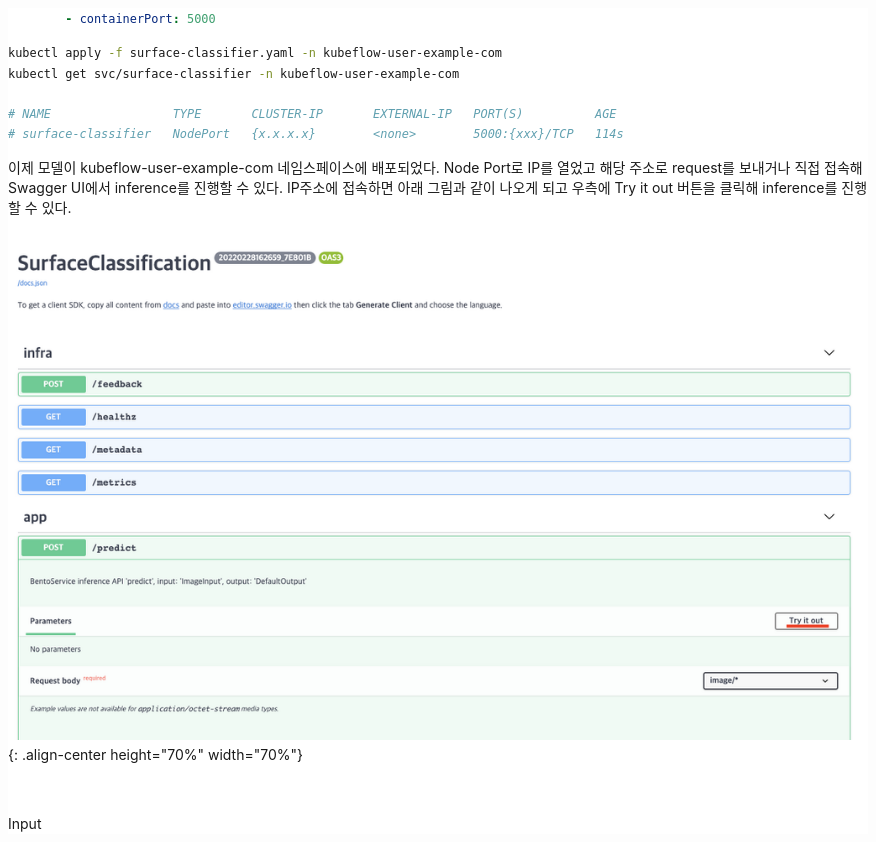 ``` yaml
        - containerPort: 5000
```

``` bash
kubectl apply -f surface-classifier.yaml -n kubeflow-user-example-com
kubectl get svc/surface-classifier -n kubeflow-user-example-com

# NAME                 TYPE       CLUSTER-IP       EXTERNAL-IP   PORT(S)          AGE
# surface-classifier   NodePort   {x.x.x.x}        <none>        5000:{xxx}/TCP   114s
```

이제 모델이 kubeflow-user-example-com 네임스페이스에 배포되었다. Node Port로 IP를 열었고 해당 주소로 request를 보내거나 직접 접속해 Swagger UI에서 inference를 진행할 수 있다. IP주소에 접속하면 아래 그림과 같이 나오게 되고 우측에 Try it out 버튼을 클릭해 inference를 진행할 수 있다.

![](/images/../images/2023-03-12-01-47-25.png){: .align-center height="70%" width="70%"}

<br>

Input 
